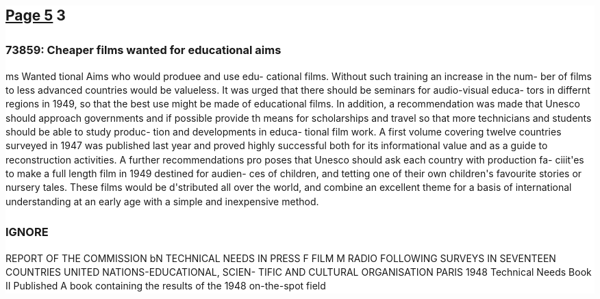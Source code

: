 ## [Page 5](https://demo.humlab.umu.se/courier/073850engo.pdf#page=5) 3

### 73859: Cheaper films wanted for educational aims

ms Wanted
tional Aims
who would produee and use edu-
cational films. Without such
training an increase in the num-
ber of films to less advanced
countries would be valueless. It
was urged that there should be
seminars for audio-visual educa-
tors in differnt regions in 1949,
so that the best use might be
made of educational films.
In addition, a recommendation
was made that Unesco should
approach governments and if
possible provide th means for
scholarships and travel so that
more technicians and students
should be able to study produc-
tion and developments in educa-
tional film work.
A first volume covering twelve
countries surveyed in 1947 was
published last year and proved
highly successful both for its
informational value and as a
guide to reconstruction activities.
A further recommendations pro
poses that Unesco should ask
each country with production fa-
ciiit'es to make a full length
film in 1949 destined for audien-
ces of children, and tetting one
of their own children's favourite
stories or nursery tales. These
films would be d'stributed all
over the world, and combine an
excellent theme for a basis of
international understanding at
an early age with a simple and
inexpensive method.

### IGNORE

REPORT OF THE COMMISSION
bN TECHNICAL NEEDS IN
PRESS
F FILM M
RADIO
FOLLOWING SURVEYS IN
SEVENTEEN COUNTRIES
UNITED NATIONS-EDUCATIONAL, SCIEN-
TIFIC AND CULTURAL ORGANISATION
PARIS 1948
Technical Needs
Book II Published
A book containing the results
of the 1948 on-the-spot field